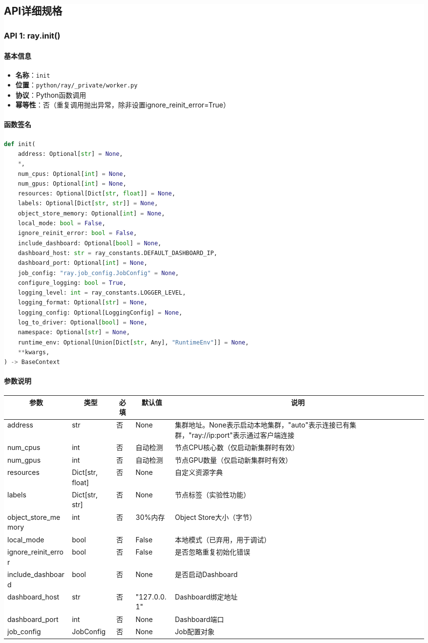 ## API详细规格

### API 1: ray.init()

#### 基本信息

- **名称**：`init`
- **位置**：`python/ray/_private/worker.py`
- **协议**：Python函数调用
- **幂等性**：否（重复调用抛出异常，除非设置ignore_reinit_error=True）

#### 函数签名

```python
def init(
    address: Optional[str] = None,
    *,
    num_cpus: Optional[int] = None,
    num_gpus: Optional[int] = None,
    resources: Optional[Dict[str, float]] = None,
    labels: Optional[Dict[str, str]] = None,
    object_store_memory: Optional[int] = None,
    local_mode: bool = False,
    ignore_reinit_error: bool = False,
    include_dashboard: Optional[bool] = None,
    dashboard_host: str = ray_constants.DEFAULT_DASHBOARD_IP,
    dashboard_port: Optional[int] = None,
    job_config: "ray.job_config.JobConfig" = None,
    configure_logging: bool = True,
    logging_level: int = ray_constants.LOGGER_LEVEL,
    logging_format: Optional[str] = None,
    logging_config: Optional[LoggingConfig] = None,
    log_to_driver: Optional[bool] = None,
    namespace: Optional[str] = None,
    runtime_env: Optional[Union[Dict[str, Any], "RuntimeEnv"]] = None,
    **kwargs,
) -> BaseContext
```

#### 参数说明

| 参数 | 类型 | 必填 | 默认值 | 说明 |
|------|------|------|--------|------|
| address | str | 否 | None | 集群地址。None表示启动本地集群，"auto"表示连接已有集群，"ray://ip:port"表示通过客户端连接 |
| num_cpus | int | 否 | 自动检测 | 节点CPU核心数（仅启动新集群时有效） |
| num_gpus | int | 否 | 自动检测 | 节点GPU数量（仅启动新集群时有效） |
| resources | Dict[str, float] | 否 | None | 自定义资源字典 |
| labels | Dict[str, str] | 否 | None | 节点标签（实验性功能） |
| object_store_memory | int | 否 | 30%内存 | Object Store大小（字节） |
| local_mode | bool | 否 | False | 本地模式（已弃用，用于调试） |
| ignore_reinit_error | bool | 否 | False | 是否忽略重复初始化错误 |
| include_dashboard | bool | 否 | None | 是否启动Dashboard |
| dashboard_host | str | 否 | "127.0.0.1" | Dashboard绑定地址 |
| dashboard_port | int | 否 | None | Dashboard端口 |
| job_config | JobConfig | 否 | None | Job配置对象 |
